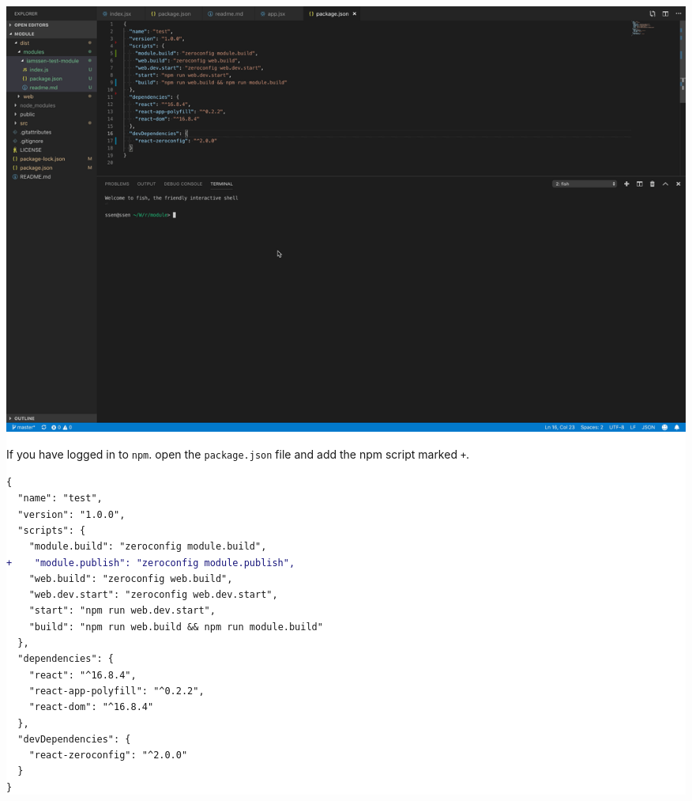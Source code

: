 ![login](images/login.gif)

If you have logged in to `npm`. open the `package.json` file and add the npm script marked `+`.

```diff
{
  "name": "test",
  "version": "1.0.0",
  "scripts": {
    "module.build": "zeroconfig module.build",
+    "module.publish": "zeroconfig module.publish",
    "web.build": "zeroconfig web.build",
    "web.dev.start": "zeroconfig web.dev.start",
    "start": "npm run web.dev.start",
    "build": "npm run web.build && npm run module.build"
  },
  "dependencies": {
    "react": "^16.8.4",
    "react-app-polyfill": "^0.2.2",
    "react-dom": "^16.8.4"
  },
  "devDependencies": {
    "react-zeroconfig": "^2.0.0"
  }
}
```
